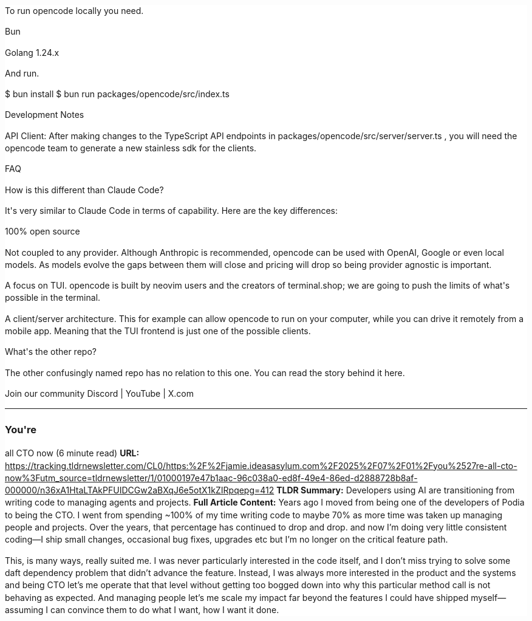 To run opencode locally you need.

Bun

Golang 1.24.x

And run.

$ bun install $ bun run packages/opencode/src/index.ts

Development Notes

API Client: After making changes to the TypeScript API endpoints in packages/opencode/src/server/server.ts , you will need the opencode team to generate a new stainless sdk for the clients.

FAQ

How is this different than Claude Code?

It's very similar to Claude Code in terms of capability. Here are the key differences:

100% open source

Not coupled to any provider. Although Anthropic is recommended, opencode can be used with OpenAI, Google or even local models. As models evolve the gaps between them will close and pricing will drop so being provider agnostic is important.

A focus on TUI. opencode is built by neovim users and the creators of terminal.shop; we are going to push the limits of what's possible in the terminal.

A client/server architecture. This for example can allow opencode to run on your computer, while you can drive it remotely from a mobile app. Meaning that the TUI frontend is just one of the possible clients.

What's the other repo?

The other confusingly named repo has no relation to this one. You can read the story behind it here.

Join our community Discord | YouTube | X.com

---

### You're
 all CTO now (6 minute read)
**URL:** https://tracking.tldrnewsletter.com/CL0/https:%2F%2Fjamie.ideasasylum.com%2F2025%2F07%2F01%2Fyou%2527re-all-cto-now%3Futm_source=tldrnewsletter/1/01000197e47b1aac-96c038a0-ed8f-49e4-86ed-d2888728b8af-000000/n36xA1HtaLTAkPFUIDCGw2aBXqJ6e5otX1kZIRpqepg=412
**TLDR Summary:** Developers using AI are transitioning from writing code to managing agents and projects.
**Full Article Content:**
Years ago I moved from being one of the developers of Podia to being the CTO. I went from spending ~100% of my time writing code to maybe 70% as more time was taken up managing people and projects. Over the years, that percentage has continued to drop and drop. and now I’m doing very little consistent coding—I ship small changes, occasional bug fixes, upgrades etc but I’m no longer on the critical feature path.

This, is many ways, really suited me. I was never particularly interested in the code itself, and I don’t miss trying to solve some daft dependency problem that didn’t advance the feature. Instead, I was always more interested in the product and the systems and being CTO let’s me operate that that level without getting too bogged down into why this particular method call is not behaving as expected. And managing people let’s me scale my impact far beyond the features I could have shipped myself—assuming I can convince them to do what I want, how I want it done.
